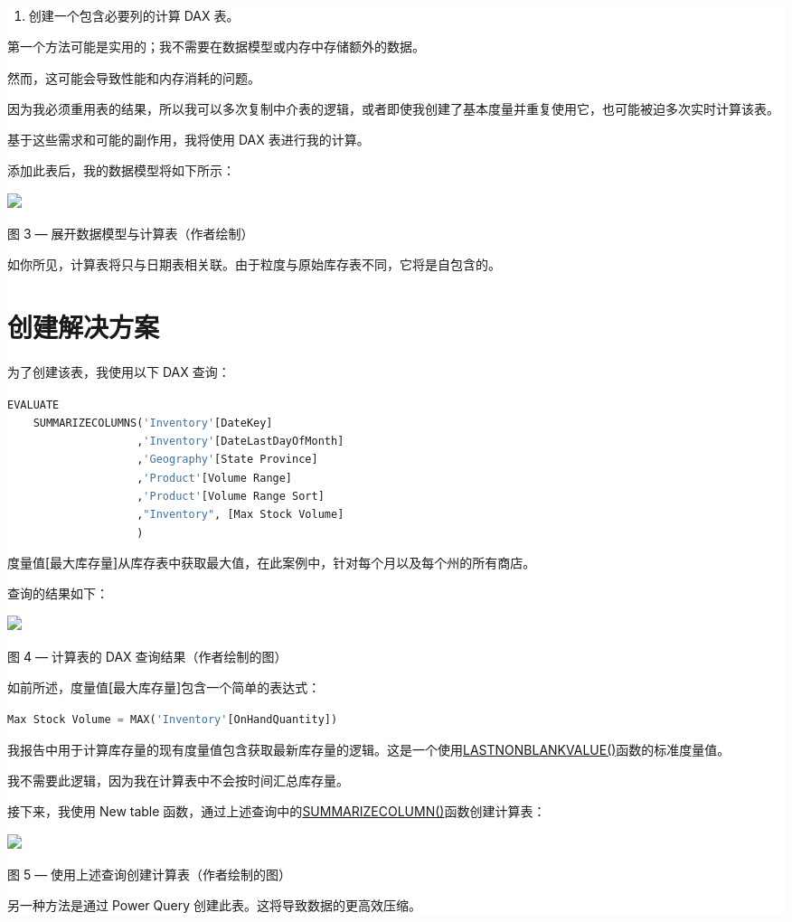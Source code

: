 1.  创建一个包含必要列的计算 DAX 表。

第一个方法可能是实用的；我不需要在数据模型或内存中存储额外的数据。

然而，这可能会导致性能和内存消耗的问题。

因为我必须重用表的结果，所以我可以多次复制中介表的逻辑，或者即使我创建了基本度量并重复使用它，也可能被迫多次实时计算该表。

基于这些需求和可能的副作用，我将使用 DAX 表进行我的计算。

添加此表后，我的数据模型将如下所示：

![](../Images/17ccc9334bc3a510ad13776ea7bc5371.png)

图 3 — 展开数据模型与计算表（作者绘制）

如你所见，计算表将只与日期表相关联。由于粒度与原始库存表不同，它将是自包含的。

# 创建解决方案

为了创建该表，我使用以下 DAX 查询：

```py
EVALUATE
    SUMMARIZECOLUMNS('Inventory'[DateKey]
                    ,'Inventory'[DateLastDayOfMonth]
                    ,'Geography'[State Province]
                    ,'Product'[Volume Range]
                    ,'Product'[Volume Range Sort]
                    ,"Inventory", [Max Stock Volume]
                    )
```

度量值[最大库存量]从库存表中获取最大值，在此案例中，针对每个月以及每个州的所有商店。

查询的结果如下：

![](../Images/c5cd0e8dd7420c410688e56e103f7b4c.png)

图 4 — 计算表的 DAX 查询结果（作者绘制的图）

如前所述，度量值[最大库存量]包含一个简单的表达式：

```py
Max Stock Volume = MAX('Inventory'[OnHandQuantity])
```

我报告中用于计算库存量的现有度量值包含获取最新库存量的逻辑。这是一个使用[LASTNONBLANKVALUE()](https://dax.guide/lastnonblankvalue/)函数的标准度量值。

我不需要此逻辑，因为我在计算表中不会按时间汇总库存量。

接下来，我使用 New table 函数，通过上述查询中的[SUMMARIZECOLUMN()](https://dax.guide/summarizecolumns/)函数创建计算表：

![](../Images/25af21807aef4cc6ba2900d4d4e34ff5.png)

图 5 — 使用上述查询创建计算表（作者绘制的图）

另一种方法是通过 Power Query 创建此表。这将导致数据的更高效压缩。
